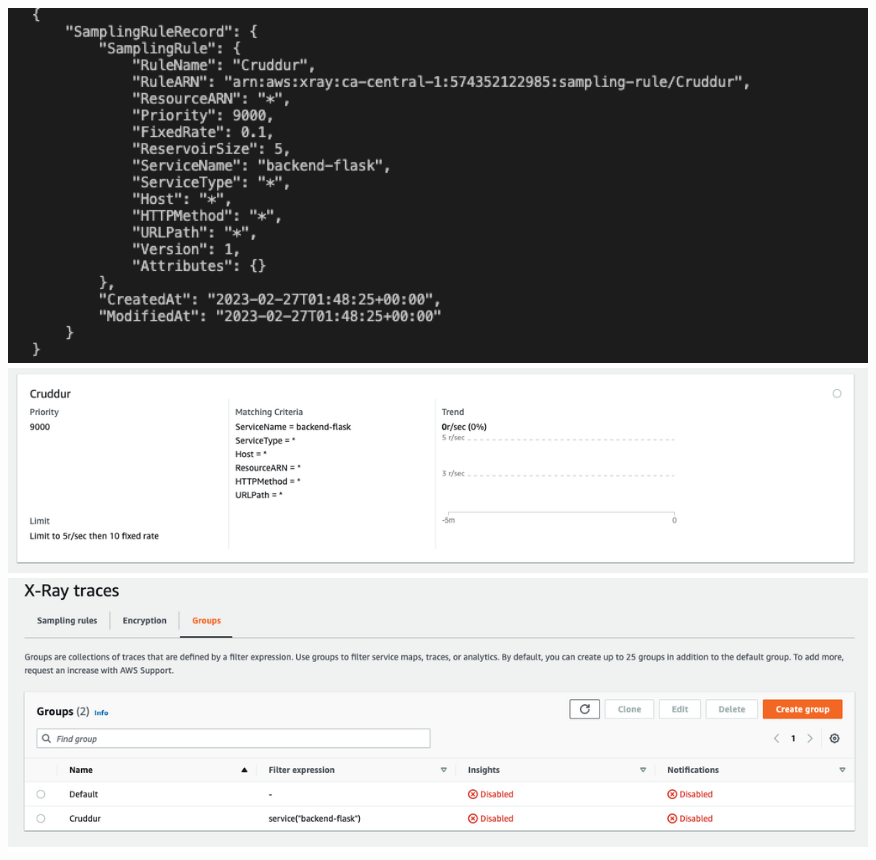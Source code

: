 <img src="assets/week2/04%20x-ray.png" width="1000"/>
<img src="assets/week2/05%20x-ray.png" width="1000"/>
<img src="assets/week2/06%20x-ray.png" width="1000"/>